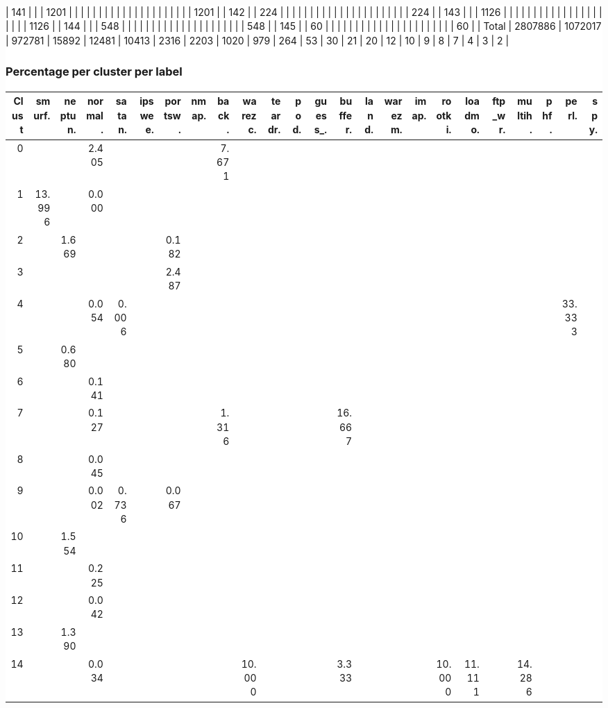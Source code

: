 |   141 |         |         |    1201 |         |         |         |         |         |         |         |         |         |         |         |         |         |         |         |         |         |         |         |         |    1201 |
|   142 |         |     224 |         |         |         |         |         |         |         |         |         |         |         |         |         |         |         |         |         |         |         |         |         |     224 |
|   143 |         |         |    1126 |         |         |         |         |         |         |         |         |         |         |         |         |         |         |         |         |         |         |         |         |    1126 |
|   144 |         |         |     548 |         |         |         |         |         |         |         |         |         |         |         |         |         |         |         |         |         |         |         |         |     548 |
|   145 |         |      60 |         |         |         |         |         |         |         |         |         |         |         |         |         |         |         |         |         |         |         |         |         |      60 |
| Total | 2807886 | 1072017 |  972781 |   15892 |   12481 |   10413 |    2316 |    2203 |    1020 |     979 |     264 |      53 |      30 |      21 |      20 |      12 |      10 |       9 |       8 |       7 |       4 |       3 |       2 |


### Percentage per cluster per label

| Clust | smurf.  | neptun. | normal. | satan.  | ipswee. | portsw. | nmap.   | back.   | warezc. | teardr. | pod.    | guess_. | buffer. | land.   | warezm. | imap.   | rootki. | loadmo. | ftp_wr. | multih. | phf.    | perl.   | spy.    |
| ----: | ------: | ------: | ------: | ------: | ------: | ------: | ------: | ------: | ------: | ------: | ------: | ------: | ------: | ------: | ------: | ------: | ------: | ------: | ------: | ------: | ------: | ------: | ------: |
|     0 |         |         |   2.405 |         |         |         |         |   7.671 |         |         |         |         |         |         |         |         |         |         |         |         |         |         |         |   23567 |
|     1 |  13.996 |         |   0.000 |         |         |         |         |         |         |         |         |         |         |         |         |         |         |         |         |         |         |         |         |  392988 |
|     2 |         |   1.669 |         |         |         |   0.182 |         |         |         |         |         |         |         |         |         |         |         |         |         |         |         |         |         |   17913 |
|     3 |         |         |         |         |         |   2.487 |         |         |         |         |         |         |         |         |         |         |         |         |         |         |         |         |         |     259 |
|     4 |         |         |   0.054 |   0.006 |         |         |         |         |         |         |         |         |         |         |         |         |         |         |         |         |         |  33.333 |         |     524 |
|     5 |         |   0.680 |         |         |         |         |         |         |         |         |         |         |         |         |         |         |         |         |         |         |         |         |         |    7286 |
|     6 |         |         |   0.141 |         |         |         |         |         |         |         |         |         |         |         |         |         |         |         |         |         |         |         |         |    1372 |
|     7 |         |         |   0.127 |         |         |         |         |   1.316 |         |         |         |         |  16.667 |         |         |         |         |         |         |         |         |         |         |    1267 |
|     8 |         |         |   0.045 |         |         |         |         |         |         |         |         |         |         |         |         |         |         |         |         |         |         |         |         |     442 |
|     9 |         |         |   0.002 |   0.736 |         |   0.067 |         |         |         |         |         |         |         |         |         |         |         |         |         |         |         |         |         |     148 |
|    10 |         |   1.554 |         |         |         |         |         |         |         |         |         |         |         |         |         |         |         |         |         |         |         |         |         |   16658 |
|    11 |         |         |   0.225 |         |         |         |         |         |         |         |         |         |         |         |         |         |         |         |         |         |         |         |         |    2189 |
|    12 |         |         |   0.042 |         |         |         |         |         |         |         |         |         |         |         |         |         |         |         |         |         |         |         |         |     412 |
|    13 |         |   1.390 |         |         |         |         |         |         |         |         |         |         |         |         |         |         |         |         |         |         |         |         |         |   14905 |
|    14 |         |         |   0.034 |         |         |         |         |         |  10.000 |         |         |         |   3.333 |         |         |         |  10.000 |  11.111 |         |  14.286 |         |         |         |     440 |